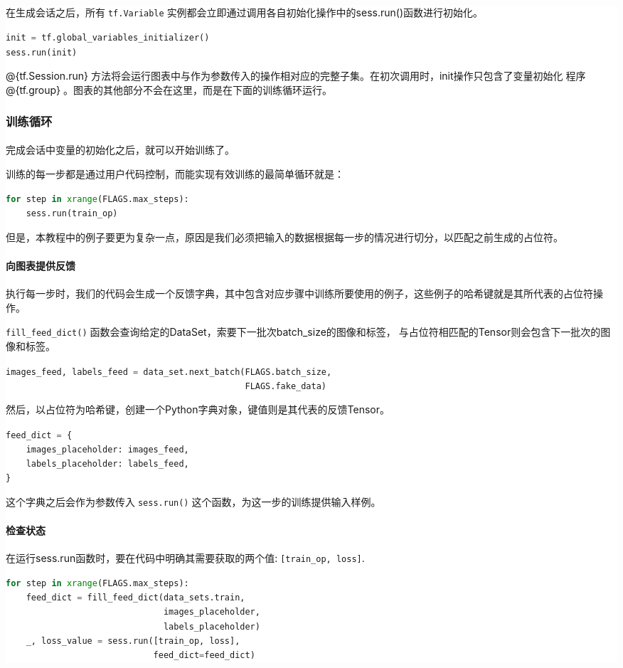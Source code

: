 在生成会话之后，所有 `tf.Variable` 实例都会立即通过调用各自初始化操作中的sess.run()函数进行初始化。

```python
init = tf.global_variables_initializer()
sess.run(init)
```

 @{tf.Session.run} 方法将会运行图表中与作为参数传入的操作相对应的完整子集。在初次调用时，init操作只包含了变量初始化
 程序 @{tf.group} 。图表的其他部分不会在这里，而是在下面的训练循环运行。



### 训练循环

完成会话中变量的初始化之后，就可以开始训练了。

训练的每一步都是通过用户代码控制，而能实现有效训练的最简单循环就是：

```python
for step in xrange(FLAGS.max_steps):
    sess.run(train_op)
```

但是，本教程中的例子要更为复杂一点，原因是我们必须把输入的数据根据每一步的情况进行切分，以匹配之前生成的占位符。

#### 向图表提供反馈

执行每一步时，我们的代码会生成一个反馈字典，其中包含对应步骤中训练所要使用的例子，这些例子的哈希键就是其所代表的占位符操作。

`fill_feed_dict()` 函数会查询给定的DataSet，索要下一批次batch_size的图像和标签，
与占位符相匹配的Tensor则会包含下一批次的图像和标签。

```python
images_feed, labels_feed = data_set.next_batch(FLAGS.batch_size,
                                               FLAGS.fake_data)
```

然后，以占位符为哈希键，创建一个Python字典对象，键值则是其代表的反馈Tensor。

```python
feed_dict = {
    images_placeholder: images_feed,
    labels_placeholder: labels_feed,
}
```

这个字典之后会作为参数传入 `sess.run()` 这个函数，为这一步的训练提供输入样例。


#### 检查状态

在运行sess.run函数时，要在代码中明确其需要获取的两个值: `[train_op, loss]`.

```python
for step in xrange(FLAGS.max_steps):
    feed_dict = fill_feed_dict(data_sets.train,
                               images_placeholder,
                               labels_placeholder)
    _, loss_value = sess.run([train_op, loss],
                             feed_dict=feed_dict)
```

